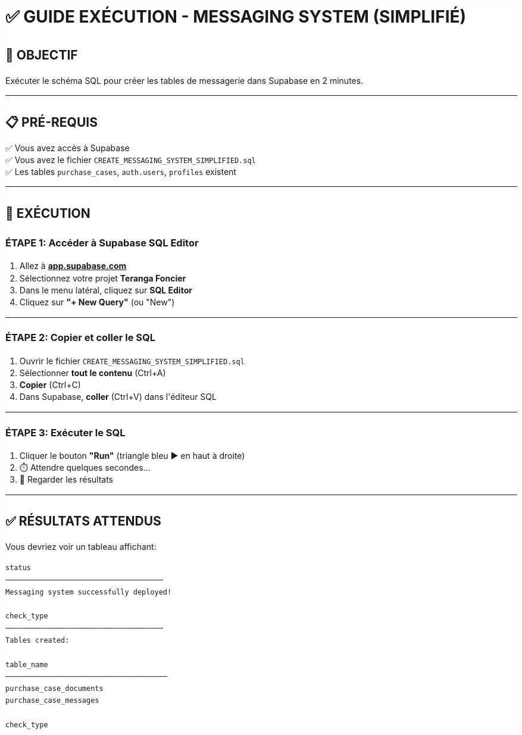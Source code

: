 # ✅ GUIDE EXÉCUTION - MESSAGING SYSTEM (SIMPLIFIÉ)

## 🎯 OBJECTIF

Exécuter le schéma SQL pour créer les tables de messagerie dans Supabase en 2 minutes.

---

## 📋 PRÉ-REQUIS

✅ Vous avez accès à Supabase  
✅ Vous avez le fichier `CREATE_MESSAGING_SYSTEM_SIMPLIFIED.sql`  
✅ Les tables `purchase_cases`, `auth.users`, `profiles` existent  

---

## 🚀 EXÉCUTION

### ÉTAPE 1: Accéder à Supabase SQL Editor

1. Allez à **[app.supabase.com](https://app.supabase.com)**
2. Sélectionnez votre projet **Teranga Foncier**
3. Dans le menu latéral, cliquez sur **SQL Editor**
4. Cliquez sur **"+ New Query"** (ou "New")

---

### ÉTAPE 2: Copier et coller le SQL

1. Ouvrir le fichier `CREATE_MESSAGING_SYSTEM_SIMPLIFIED.sql`
2. Sélectionner **tout le contenu** (Ctrl+A)
3. **Copier** (Ctrl+C)
4. Dans Supabase, **coller** (Ctrl+V) dans l'éditeur SQL

---

### ÉTAPE 3: Exécuter le SQL

1. Cliquer le bouton **"Run"** (triangle bleu ► en haut à droite)
2. ⏱️ Attendre quelques secondes...
3. 👀 Regarder les résultats

---

## ✅ RÉSULTATS ATTENDUS

Vous devriez voir un tableau affichant:

```
status
─────────────────────────────────────
Messaging system successfully deployed!

check_type
─────────────────────────────────────
Tables created:

table_name
──────────────────────────────────────
purchase_case_documents
purchase_case_messages

check_type
```
